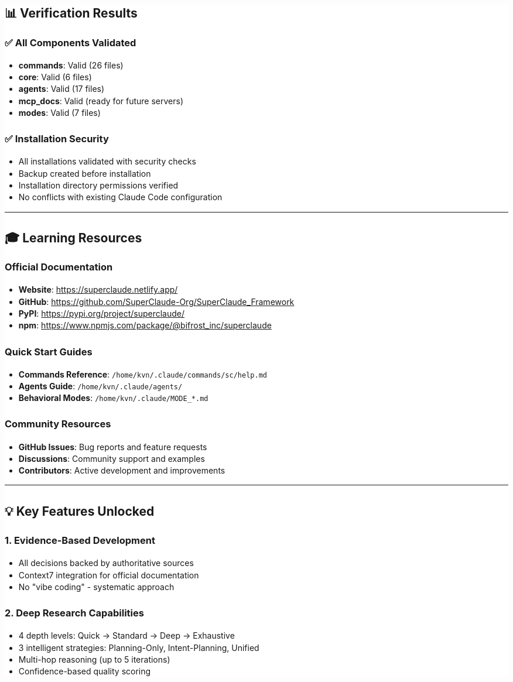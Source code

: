 
## 📊 Verification Results

### ✅ All Components Validated
- **commands**: Valid (26 files)
- **core**: Valid (6 files)
- **agents**: Valid (17 files)
- **mcp_docs**: Valid (ready for future servers)
- **modes**: Valid (7 files)

### ✅ Installation Security
- All installations validated with security checks
- Backup created before installation
- Installation directory permissions verified
- No conflicts with existing Claude Code configuration

---

## 🎓 Learning Resources

### Official Documentation
- **Website**: https://superclaude.netlify.app/
- **GitHub**: https://github.com/SuperClaude-Org/SuperClaude_Framework
- **PyPI**: https://pypi.org/project/superclaude/
- **npm**: https://www.npmjs.com/package/@bifrost_inc/superclaude

### Quick Start Guides
- **Commands Reference**: `/home/kvn/.claude/commands/sc/help.md`
- **Agents Guide**: `/home/kvn/.claude/agents/`
- **Behavioral Modes**: `/home/kvn/.claude/MODE_*.md`

### Community Resources
- **GitHub Issues**: Bug reports and feature requests
- **Discussions**: Community support and examples
- **Contributors**: Active development and improvements

---

## 💡 Key Features Unlocked

### 1. Evidence-Based Development
- All decisions backed by authoritative sources
- Context7 integration for official documentation
- No "vibe coding" - systematic approach

### 2. Deep Research Capabilities
- 4 depth levels: Quick → Standard → Deep → Exhaustive
- 3 intelligent strategies: Planning-Only, Intent-Planning, Unified
- Multi-hop reasoning (up to 5 iterations)
- Confidence-based quality scoring
